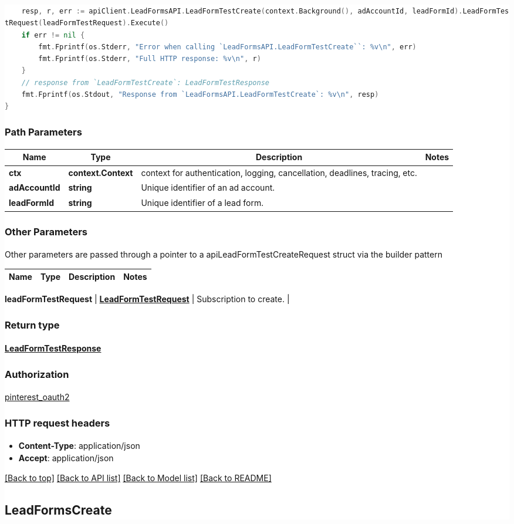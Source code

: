 ```go
	resp, r, err := apiClient.LeadFormsAPI.LeadFormTestCreate(context.Background(), adAccountId, leadFormId).LeadFormTestRequest(leadFormTestRequest).Execute()
	if err != nil {
		fmt.Fprintf(os.Stderr, "Error when calling `LeadFormsAPI.LeadFormTestCreate``: %v\n", err)
		fmt.Fprintf(os.Stderr, "Full HTTP response: %v\n", r)
	}
	// response from `LeadFormTestCreate`: LeadFormTestResponse
	fmt.Fprintf(os.Stdout, "Response from `LeadFormsAPI.LeadFormTestCreate`: %v\n", resp)
}
```

### Path Parameters


Name | Type | Description  | Notes
------------- | ------------- | ------------- | -------------
**ctx** | **context.Context** | context for authentication, logging, cancellation, deadlines, tracing, etc.
**adAccountId** | **string** | Unique identifier of an ad account. | 
**leadFormId** | **string** | Unique identifier of a lead form. | 

### Other Parameters

Other parameters are passed through a pointer to a apiLeadFormTestCreateRequest struct via the builder pattern


Name | Type | Description  | Notes
------------- | ------------- | ------------- | -------------


 **leadFormTestRequest** | [**LeadFormTestRequest**](LeadFormTestRequest.md) | Subscription to create. | 

### Return type

[**LeadFormTestResponse**](LeadFormTestResponse.md)

### Authorization

[pinterest_oauth2](../README.md#pinterest_oauth2)

### HTTP request headers

- **Content-Type**: application/json
- **Accept**: application/json

[[Back to top]](#) [[Back to API list]](../README.md#documentation-for-api-endpoints)
[[Back to Model list]](../README.md#documentation-for-models)
[[Back to README]](../README.md)


## LeadFormsCreate
